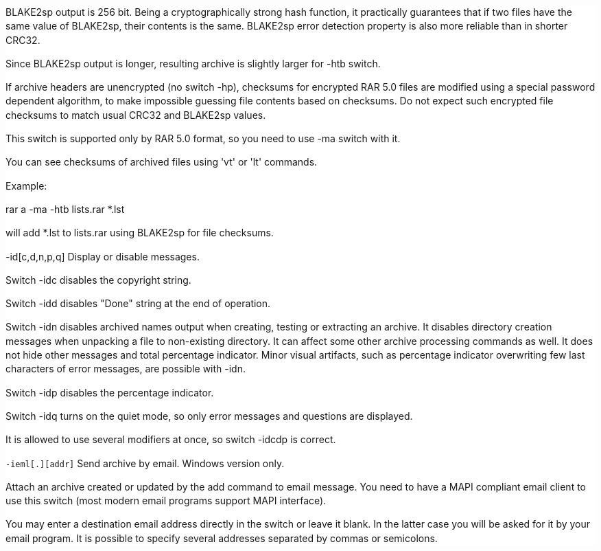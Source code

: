 BLAKE2sp output is 256 bit. Being a cryptographically strong
hash function, it practically guarantees that if two files
have the same value of BLAKE2sp, their contents is the same.
BLAKE2sp error detection property is also more reliable than
in shorter CRC32.

Since BLAKE2sp output is longer, resulting archive is
slightly larger for -htb switch.

If archive headers are unencrypted (no switch -hp), checksums
for encrypted RAR 5.0 files are modified using a special
password dependent algorithm, to make impossible guessing
file contents based on checksums. Do not expect such encrypted
file checksums to match usual CRC32 and BLAKE2sp values.

This switch is supported only by RAR 5.0 format, so you
need to use -ma switch with it.

You can see checksums of archived files using 'vt' or 'lt'
commands.

Example:

rar a -ma -htb lists.rar *.lst

will add *.lst to lists.rar using BLAKE2sp for file checksums.

-id[c,d,n,p,q]
Display or disable messages.

Switch -idc disables the copyright string.

Switch -idd disables "Done" string at the end of operation.

Switch -idn disables archived names output when creating,
testing or extracting an archive. It disables directory creation
messages when unpacking a file to non-existing directory.
It can affect some other archive processing commands as well.
It does not hide other messages and total percentage indicator.
Minor visual artifacts, such as percentage indicator overwriting
few last characters of error messages, are possible with -idn.

Switch -idp disables the percentage indicator.

Switch -idq turns on the quiet mode, so only error messages
and questions are displayed.

It is allowed to use several modifiers at once,
so switch -idcdp is correct.

`-ieml[.][addr]`
Send archive by email. Windows version only.

Attach an archive created or updated by the add command
to email message. You need to have a MAPI compliant email
client to use this switch (most modern email programs
support MAPI interface).

You may enter a destination email address directly
in the switch or leave it blank. In the latter case you
will be asked for it by your email program. It is possible
to specify several addresses separated by commas or semicolons.

